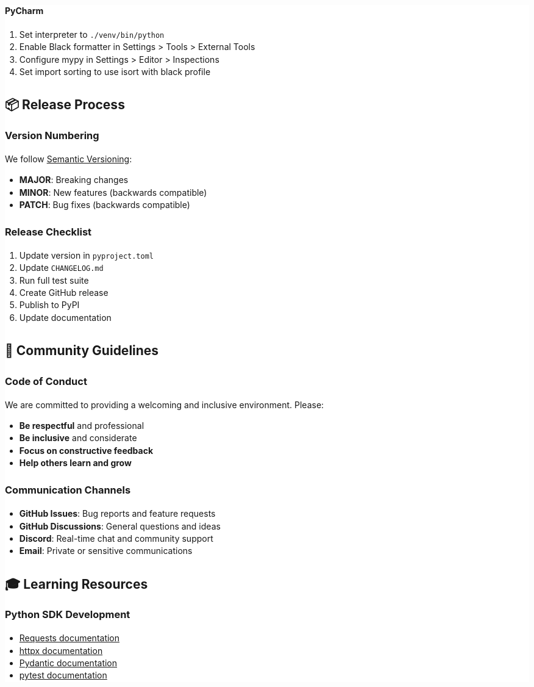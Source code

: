 #### PyCharm

1. Set interpreter to `./venv/bin/python`
2. Enable Black formatter in Settings > Tools > External Tools
3. Configure mypy in Settings > Editor > Inspections
4. Set import sorting to use isort with black profile

## 📦 Release Process

### Version Numbering

We follow [Semantic Versioning](https://semver.org/):
- **MAJOR**: Breaking changes
- **MINOR**: New features (backwards compatible)
- **PATCH**: Bug fixes (backwards compatible)

### Release Checklist

1. Update version in `pyproject.toml`
2. Update `CHANGELOG.md`
3. Run full test suite
4. Create GitHub release
5. Publish to PyPI
6. Update documentation

## 🤝 Community Guidelines

### Code of Conduct

We are committed to providing a welcoming and inclusive environment. Please:

- **Be respectful** and professional
- **Be inclusive** and considerate
- **Focus on constructive feedback**
- **Help others learn and grow**

### Communication Channels

- **GitHub Issues**: Bug reports and feature requests
- **GitHub Discussions**: General questions and ideas
- **Discord**: Real-time chat and community support
- **Email**: Private or sensitive communications

## 🎓 Learning Resources

### Python SDK Development
- [Requests documentation](https://docs.python-requests.org/)
- [httpx documentation](https://www.python-httpx.org/)
- [Pydantic documentation](https://docs.pydantic.dev/)
- [pytest documentation](https://docs.pytest.org/)

